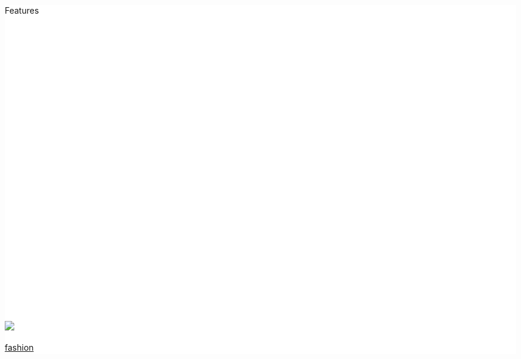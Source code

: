 </div>

</div>

<div class="Zone__component Zone__isBleed">

<div class="Zone__wrapper">

<div class="Ad__component">

<div id="ad_bnr_btf_01" class="Ad__tag">

</div>

</div>

</div>

</div>

<div class="Zone__component">

<div class="Zone__wrapper">

<div class="sticky-outer-wrapper">

<div class="sticky-inner-wrapper" style="position:relative;top:0px;z-index:2">

<div class="TitleBar__component">

<span class="TitleBar__title">Features</span>

</div>

</div>

</div>

<div class="LayoutLargeAndSmall__component">

<div class="LayoutLargeAndSmall__lead">

<div class="LayoutGrid__component LayoutGrid__isLead">

<div class="LayoutGrid__card">

<div class="CardBasic__component CardBasic__isLead">

<div class="CardBasic__thumb">

[](/style/article/remember-when-dennis-rodman/index.html)

<div class="Image__component Image__hasAspectRatio" style="padding-top:56.25%">

![](https://dynaimage.cdn.cnn.com/cnn/e_blur:500,q_auto:low,w_50,c_fill,g_auto,h_28,ar_16:9/http%3A%2F%2Fcdn.cnn.com%2Fcnnnext%2Fdam%2Fassets%2F200505131626-01-remember-when-dennis-rodman-restricted.jpg)

</div>

</div>

<div class="CardBasic__details">

<div>

[fashion](/style/fashion)
